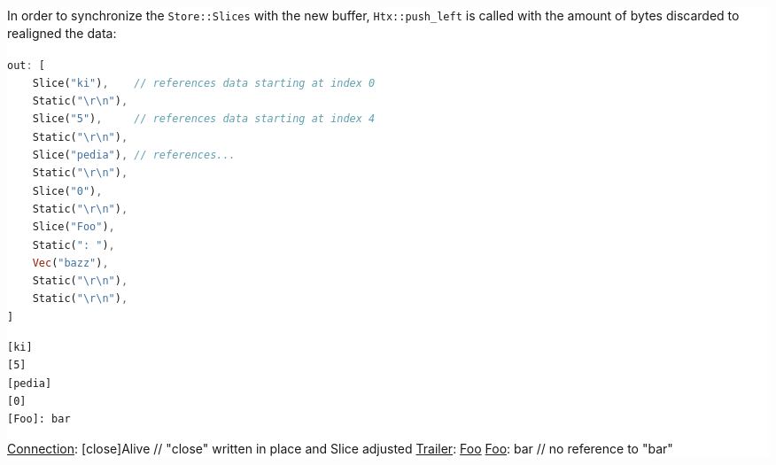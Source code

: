 In order to synchronize the `Store::Slices` with the new buffer, `Htx::push_left` is called with the
amount of bytes discarded to realigned the data:

```rs
out: [
    Slice("ki"),    // references data starting at index 0
    Static("\r\n"),
    Slice("5"),     // references data starting at index 4
    Static("\r\n"),
    Slice("pedia"), // references...
    Static("\r\n"),
    Slice("0"),
    Static("\r\n"),
    Slice("Foo"),
    Static(": "),
    Vec("bazz"),
    Static("\r\n"),
    Static("\r\n"),
]
```

```txt
[ki]
[5]
[pedia]
[0]
[Foo]: bar

```


[Transfer-Encoding]: [chunked]
[Connection]: [Keep-Alive]
[User-Agent]: [curl/7.43.0]
[Trailer]: [Foo]
[Foo]: [bar]
[Transfer-Encoding]: [chunked]
[Connection]: [close]Alive     // "close" written in place and Slice adjusted
[Trailer]: [Foo]
[Foo]: bar                     // no reference to "bar"